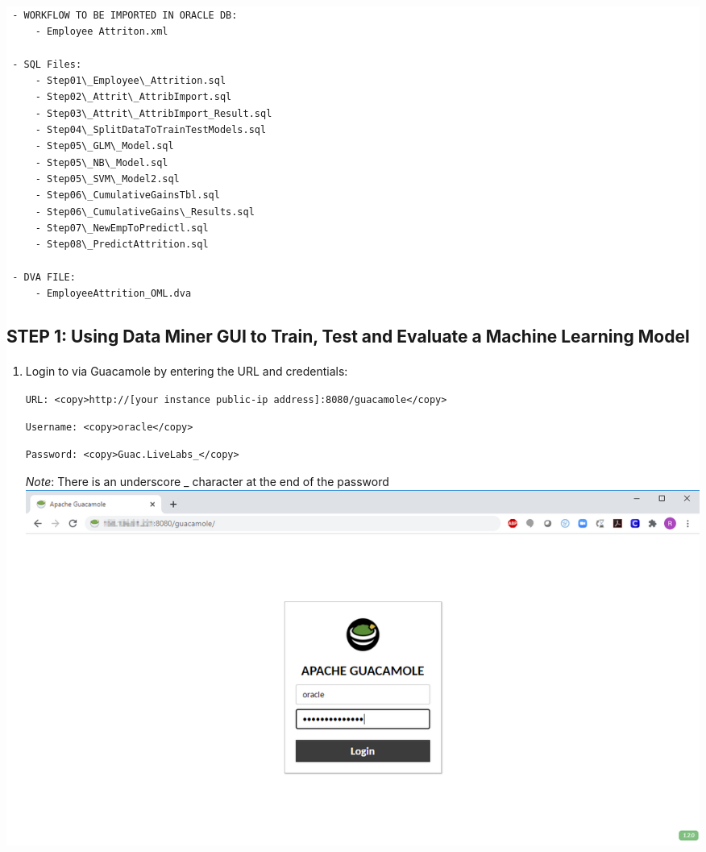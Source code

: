      - WORKFLOW TO BE IMPORTED IN ORACLE DB:
         - Employee Attriton.xml 

     - SQL Files:
         - Step01\_Employee\_Attrition.sql
         - Step02\_Attrit\_AttribImport.sql 
         - Step03\_Attrit\_AttribImport_Result.sql 
         - Step04\_SplitDataToTrainTestModels.sql  
         - Step05\_GLM\_Model.sql 
         - Step05\_NB\_Model.sql 
         - Step05\_SVM\_Model2.sql 
         - Step06\_CumulativeGainsTbl.sql 
         - Step06\_CumulativeGains\_Results.sql 
         - Step07\_NewEmpToPredictl.sql 
         - Step08\_PredictAttrition.sql

     - DVA FILE:
         - EmployeeAttrition_OML.dva 

## **STEP** 1: Using Data Miner GUI to Train, Test and Evaluate a Machine Learning Model

1. Login to via Guacamole by entering the URL and credentials:
      ```
      URL: <copy>http://[your instance public-ip address]:8080/guacamole</copy>
      ```
      ```
      Username: <copy>oracle</copy>
      ```
      ```
      Password: <copy>Guac.LiveLabs_</copy>
      ```

   *Note*: There is an underscore _ character at the end of the password
   ![](./images/ml1.0.png " ")
